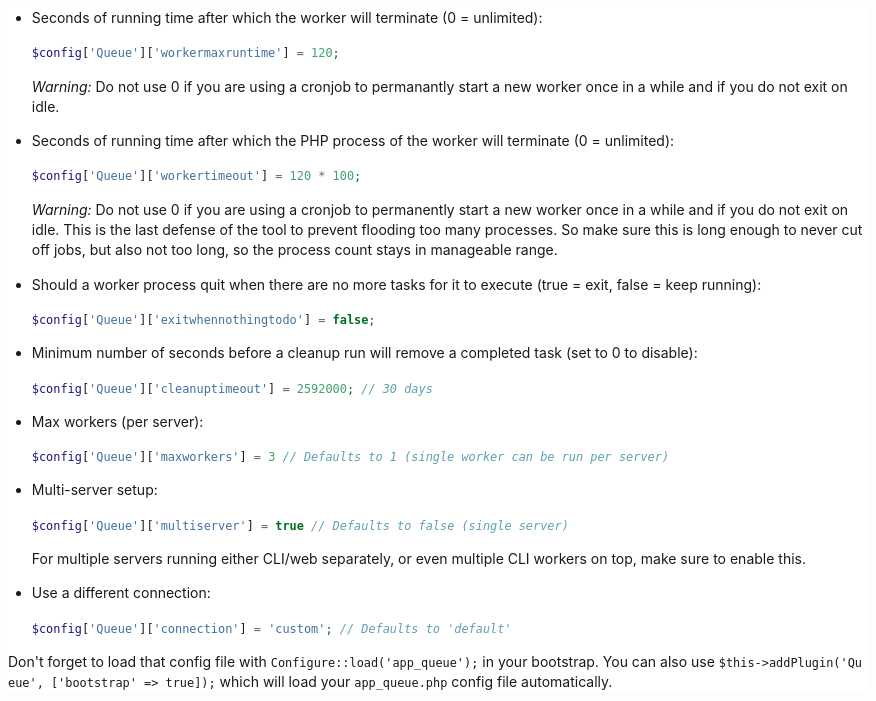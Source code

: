 - Seconds of running time after which the worker will terminate (0 = unlimited):

    ```php
    $config['Queue']['workermaxruntime'] = 120;
    ```

    *Warning:* Do not use 0 if you are using a cronjob to permanantly start a new worker once in a while and if you do not exit on idle.

- Seconds of running time after which the PHP process of the worker will terminate (0 = unlimited):

    ```php
    $config['Queue']['workertimeout'] = 120 * 100;
    ```

    *Warning:* Do not use 0 if you are using a cronjob to permanently start a new worker once in a while and if you do not exit on idle. This is the last defense of the tool to prevent flooding too many processes. So make sure this is long enough to never cut off jobs, but also not too long, so the process count stays in manageable range.

- Should a worker process quit when there are no more tasks for it to execute (true = exit, false = keep running):

    ```php
    $config['Queue']['exitwhennothingtodo'] = false;
    ```

- Minimum number of seconds before a cleanup run will remove a completed task (set to 0 to disable):

    ```php
    $config['Queue']['cleanuptimeout'] = 2592000; // 30 days
    ```

- Max workers (per server):

    ```php
    $config['Queue']['maxworkers'] = 3 // Defaults to 1 (single worker can be run per server)
    ```

- Multi-server setup:

    ```php
    $config['Queue']['multiserver'] = true // Defaults to false (single server)
    ```

    For multiple servers running either CLI/web separately, or even multiple CLI workers on top, make sure to enable this.

- Use a different connection:

    ```php
    $config['Queue']['connection'] = 'custom'; // Defaults to 'default'
    ```

Don't forget to load that config file with `Configure::load('app_queue');` in your bootstrap.
You can also use `$this->addPlugin('Queue', ['bootstrap' => true]);` which will load your `app_queue.php` config file automatically.
